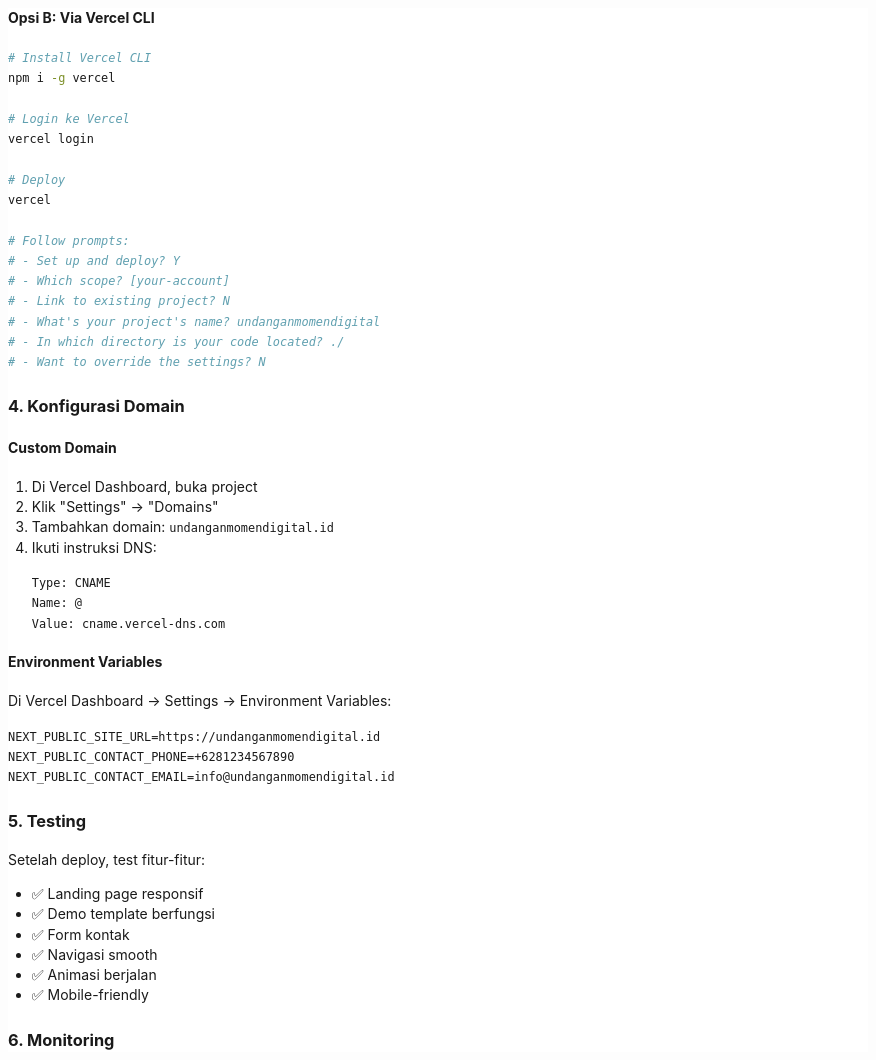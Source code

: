 #### Opsi B: Via Vercel CLI
```bash
# Install Vercel CLI
npm i -g vercel

# Login ke Vercel
vercel login

# Deploy
vercel

# Follow prompts:
# - Set up and deploy? Y
# - Which scope? [your-account]
# - Link to existing project? N
# - What's your project's name? undanganmomendigital
# - In which directory is your code located? ./
# - Want to override the settings? N
```

### 4. Konfigurasi Domain

#### Custom Domain
1. Di Vercel Dashboard, buka project
2. Klik "Settings" → "Domains"
3. Tambahkan domain: `undanganmomendigital.id`
4. Ikuti instruksi DNS:
   ```
   Type: CNAME
   Name: @
   Value: cname.vercel-dns.com
   ```

#### Environment Variables
Di Vercel Dashboard → Settings → Environment Variables:
```env
NEXT_PUBLIC_SITE_URL=https://undanganmomendigital.id
NEXT_PUBLIC_CONTACT_PHONE=+6281234567890
NEXT_PUBLIC_CONTACT_EMAIL=info@undanganmomendigital.id
```

### 5. Testing

Setelah deploy, test fitur-fitur:
- ✅ Landing page responsif
- ✅ Demo template berfungsi
- ✅ Form kontak
- ✅ Navigasi smooth
- ✅ Animasi berjalan
- ✅ Mobile-friendly

### 6. Monitoring
